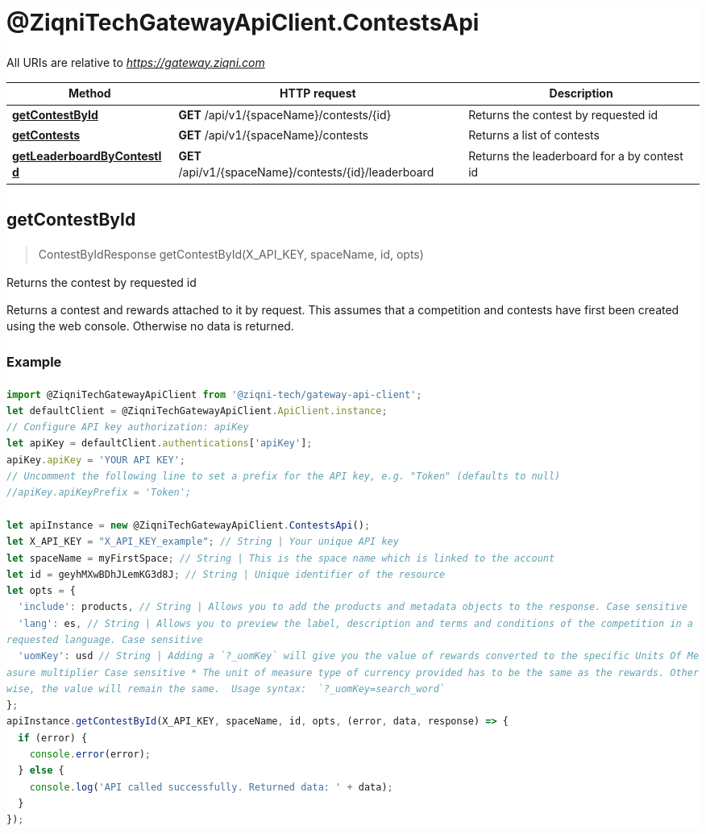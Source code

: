 # @ZiqniTechGatewayApiClient.ContestsApi

All URIs are relative to *https://gateway.ziqni.com*

Method | HTTP request | Description
------------- | ------------- | -------------
[**getContestById**](ContestsApi.md#getContestById) | **GET** /api/v1/{spaceName}/contests/{id} | Returns the contest by requested id
[**getContests**](ContestsApi.md#getContests) | **GET** /api/v1/{spaceName}/contests | Returns a list of contests
[**getLeaderboardByContestId**](ContestsApi.md#getLeaderboardByContestId) | **GET** /api/v1/{spaceName}/contests/{id}/leaderboard | Returns the leaderboard for a by contest id



## getContestById

> ContestByIdResponse getContestById(X_API_KEY, spaceName, id, opts)

Returns the contest by requested id

Returns a contest and rewards attached to it by request.  This assumes that a competition and contests have first been created using the web console. Otherwise no data is returned.

### Example

```javascript
import @ZiqniTechGatewayApiClient from '@ziqni-tech/gateway-api-client';
let defaultClient = @ZiqniTechGatewayApiClient.ApiClient.instance;
// Configure API key authorization: apiKey
let apiKey = defaultClient.authentications['apiKey'];
apiKey.apiKey = 'YOUR API KEY';
// Uncomment the following line to set a prefix for the API key, e.g. "Token" (defaults to null)
//apiKey.apiKeyPrefix = 'Token';

let apiInstance = new @ZiqniTechGatewayApiClient.ContestsApi();
let X_API_KEY = "X_API_KEY_example"; // String | Your unique API key
let spaceName = myFirstSpace; // String | This is the space name which is linked to the account
let id = geyhMXwBDhJLemKG3d8J; // String | Unique identifier of the resource
let opts = {
  'include': products, // String | Allows you to add the products and metadata objects to the response. Case sensitive
  'lang': es, // String | Allows you to preview the label, description and terms and conditions of the competition in a requested language. Case sensitive
  'uomKey': usd // String | Adding a `?_uomKey` will give you the value of rewards converted to the specific Units Of Measure multiplier Case sensitive * The unit of measure type of currency provided has to be the same as the rewards. Otherwise, the value will remain the same.  Usage syntax:  `?_uomKey=search_word`
};
apiInstance.getContestById(X_API_KEY, spaceName, id, opts, (error, data, response) => {
  if (error) {
    console.error(error);
  } else {
    console.log('API called successfully. Returned data: ' + data);
  }
});
```
